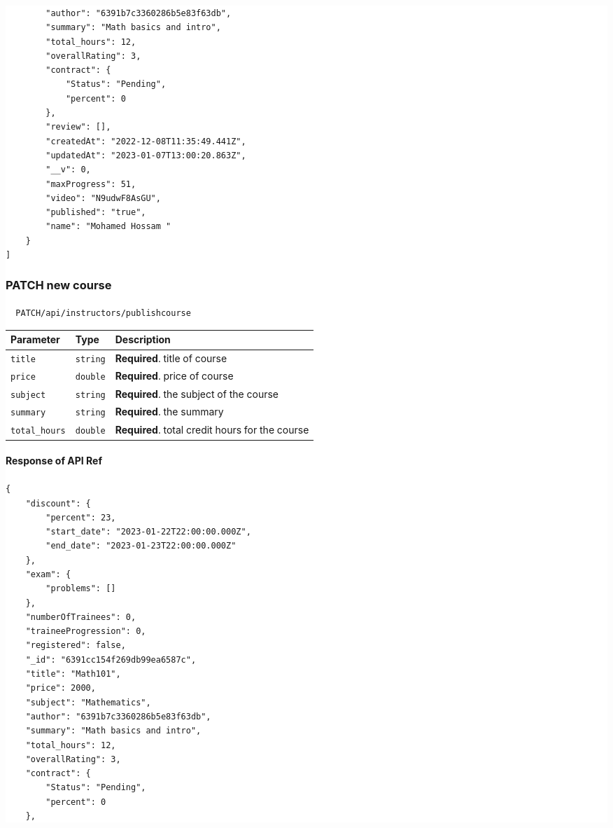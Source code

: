 ```
        "author": "6391b7c3360286b5e83f63db",
        "summary": "Math basics and intro",
        "total_hours": 12,
        "overallRating": 3,
        "contract": {
            "Status": "Pending",
            "percent": 0
        },
        "review": [],
        "createdAt": "2022-12-08T11:35:49.441Z",
        "updatedAt": "2023-01-07T13:00:20.863Z",
        "__v": 0,
        "maxProgress": 51,
        "video": "N9udwF8AsGU",
        "published": "true",
        "name": "Mohamed Hossam "
    }
]
```


### PATCH new course 

```http
  PATCH/api/instructors/publishcourse
```

| Parameter | Type     | Description                |
| :-------- | :------- | :------------------------- |
| `title` | `string` | **Required**. title of course |
| `price` | `double` | **Required**. price of course |
| `subject` | `string` | **Required**. the subject of the course |
| `summary` | `string` | **Required**. the summary |
| `total_hours` | `double` | **Required**. total credit hours for the course |

#### Response of API Ref
```
{
    "discount": {
        "percent": 23,
        "start_date": "2023-01-22T22:00:00.000Z",
        "end_date": "2023-01-23T22:00:00.000Z"
    },
    "exam": {
        "problems": []
    },
    "numberOfTrainees": 0,
    "traineeProgression": 0,
    "registered": false,
    "_id": "6391cc154f269db99ea6587c",
    "title": "Math101",
    "price": 2000,
    "subject": "Mathematics",
    "author": "6391b7c3360286b5e83f63db",
    "summary": "Math basics and intro",
    "total_hours": 12,
    "overallRating": 3,
    "contract": {
        "Status": "Pending",
        "percent": 0
    },
```